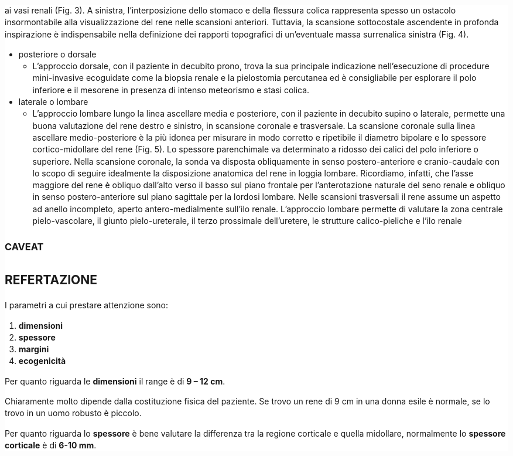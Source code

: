 ai vasi renali (Fig. 3). A sinistra, l’interposizione
dello stomaco e della flessura colica rappresenta
spesso un ostacolo insormontabile alla visualizzazione del rene nelle scansioni anteriori. Tuttavia,
la scansione sottocostale ascendente in profonda
inspirazione è indispensabile nella definizione dei
rapporti topografici di un’eventuale massa surrenalica sinistra (Fig. 4).
- posteriore o dorsale 
  - L’approccio dorsale, con il paziente in decubito
prono, trova la sua principale indicazione nell’esecuzione di procedure mini-invasive ecoguidate
come la biopsia renale e la pielostomia percutanea ed è consigliabile per esplorare il polo inferiore e il mesorene in presenza di intenso meteorismo
e stasi colica.
- laterale o lombare
  - L’approccio lombare lungo la linea ascellare media e posteriore, con il paziente in decubito supino o laterale, permette una buona valutazione del
rene destro e sinistro, in scansione coronale e trasversale. La scansione coronale sulla linea ascellare medio-posteriore è la più idonea per misurare
in modo corretto e ripetibile il diametro bipolare
e lo spessore cortico-midollare del rene (Fig. 5).
Lo spessore parenchimale va determinato a ridosso dei calici del polo inferiore o superiore. Nella
scansione coronale, la sonda va disposta obliquamente in senso postero-anteriore e cranio-caudale
con lo scopo di seguire idealmente la disposizione
anatomica del rene in loggia lombare. Ricordiamo, infatti, che l’asse maggiore del rene è obliquo
dall’alto verso il basso sul piano frontale per l’anterotazione naturale del seno renale e obliquo in
senso postero-anteriore sul piano sagittale per la
lordosi lombare. Nelle scansioni trasversali il rene 
assume un aspetto ad anello incompleto, aperto
antero-medialmente sull’ilo renale. L’approccio
lombare permette di valutare la zona centrale
pielo-vascolare, il giunto pielo-ureterale, il terzo
prossimale dell’uretere, le strutture calico-pieliche
e l’ilo renale

### CAVEAT

## REFERTAZIONE

I parametri a cui prestare attenzione sono:

1. **dimensioni**
2. **spessore**
3. **margini**
4. **ecogenicità**

Per quanto riguarda le **dimensioni** il range è di **9 – 12 cm**. 

Chiaramente molto dipende dalla costituzione fisica del paziente. Se trovo un rene di 9 cm in una donna esile è normale, se lo trovo in un uomo robusto è piccolo.

Per quanto riguarda lo **spessore** è bene valutare la differenza tra la regione corticale e quella midollare, normalmente lo **spessore corticale** è di **6-10 mm**.
